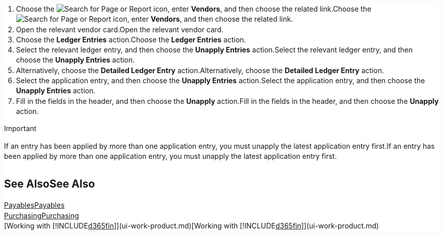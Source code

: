 1. <span data-ttu-id="86a2a-184">Choose the ![Search for Page or Report](media/ui-search/search_small.png "Search for Page or Report icon") icon, enter **Vendors**, and then choose the related link.</span><span class="sxs-lookup"><span data-stu-id="86a2a-184">Choose the ![Search for Page or Report](media/ui-search/search_small.png "Search for Page or Report icon") icon, enter **Vendors**, and then choose the related link.</span></span>
2. <span data-ttu-id="86a2a-185">Open the relevant vendor card.</span><span class="sxs-lookup"><span data-stu-id="86a2a-185">Open the relevant vendor card.</span></span>
3. <span data-ttu-id="86a2a-186">Choose the **Ledger Entries** action.</span><span class="sxs-lookup"><span data-stu-id="86a2a-186">Choose the **Ledger Entries** action.</span></span>
4. <span data-ttu-id="86a2a-187">Select the relevant ledger entry, and then choose the **Unapply Entries** action.</span><span class="sxs-lookup"><span data-stu-id="86a2a-187">Select the relevant ledger entry, and then choose the **Unapply Entries** action.</span></span>
5. <span data-ttu-id="86a2a-188">Alternatively, choose the **Detailed Ledger Entry** action.</span><span class="sxs-lookup"><span data-stu-id="86a2a-188">Alternatively, choose the **Detailed Ledger Entry** action.</span></span>
6. <span data-ttu-id="86a2a-189">Select the application entry, and then choose the **Unapply Entries** action.</span><span class="sxs-lookup"><span data-stu-id="86a2a-189">Select the application entry, and then choose the **Unapply Entries** action.</span></span>
7. <span data-ttu-id="86a2a-190">Fill in the fields in the header, and then choose the **Unapply** action.</span><span class="sxs-lookup"><span data-stu-id="86a2a-190">Fill in the fields in the header, and then choose the **Unapply** action.</span></span>

> [!IMPORTANT]  
>   <span data-ttu-id="86a2a-191">If an entry has been applied by more than one application entry, you must unapply the latest application entry first.</span><span class="sxs-lookup"><span data-stu-id="86a2a-191">If an entry has been applied by more than one application entry, you must unapply the latest application entry first.</span></span>

## <a name="see-also"></a><span data-ttu-id="86a2a-192">See Also</span><span class="sxs-lookup"><span data-stu-id="86a2a-192">See Also</span></span>
[<span data-ttu-id="86a2a-193">Payables</span><span class="sxs-lookup"><span data-stu-id="86a2a-193">Payables</span></span>](payables-manage-payables.md)  
[<span data-ttu-id="86a2a-194">Purchasing</span><span class="sxs-lookup"><span data-stu-id="86a2a-194">Purchasing</span></span>](purchasing-manage-purchasing.md)  
<span data-ttu-id="86a2a-195">[Working with [!INCLUDE[d365fin](includes/d365fin_md.md)]](ui-work-product.md)</span><span class="sxs-lookup"><span data-stu-id="86a2a-195">[Working with [!INCLUDE[d365fin](includes/d365fin_md.md)]](ui-work-product.md)</span></span>

